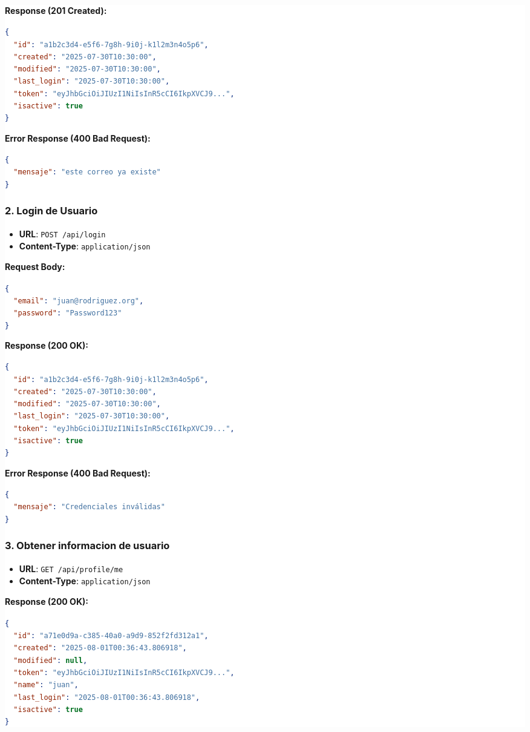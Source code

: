 **Response (201 Created):**
```json
{
  "id": "a1b2c3d4-e5f6-7g8h-9i0j-k1l2m3n4o5p6",
  "created": "2025-07-30T10:30:00",
  "modified": "2025-07-30T10:30:00",
  "last_login": "2025-07-30T10:30:00",
  "token": "eyJhbGciOiJIUzI1NiIsInR5cCI6IkpXVCJ9...",
  "isactive": true
}
```

**Error Response (400 Bad Request):**
```json
{
  "mensaje": "este correo ya existe"
}
```

### 2. Login de Usuario
- **URL**: `POST /api/login`
- **Content-Type**: `application/json`

**Request Body:**
```json
{
  "email": "juan@rodriguez.org",
  "password": "Password123"
}
```

**Response (200 OK):**
```json
{
  "id": "a1b2c3d4-e5f6-7g8h-9i0j-k1l2m3n4o5p6",
  "created": "2025-07-30T10:30:00",
  "modified": "2025-07-30T10:30:00",
  "last_login": "2025-07-30T10:30:00",
  "token": "eyJhbGciOiJIUzI1NiIsInR5cCI6IkpXVCJ9...",
  "isactive": true
}
```

**Error Response (400 Bad Request):**
```json
{
  "mensaje": "Credenciales inválidas"
}
```

### 3. Obtener informacion de usuario
- **URL**: `GET /api/profile/me`
- **Content-Type**: `application/json`

**Response (200 OK):**
```json
{
  "id": "a71e0d9a-c385-40a0-a9d9-852f2fd312a1",
  "created": "2025-08-01T00:36:43.806918",
  "modified": null,
  "token": "eyJhbGciOiJIUzI1NiIsInR5cCI6IkpXVCJ9...",
  "name": "juan",
  "last_login": "2025-08-01T00:36:43.806918",
  "isactive": true
}
```
